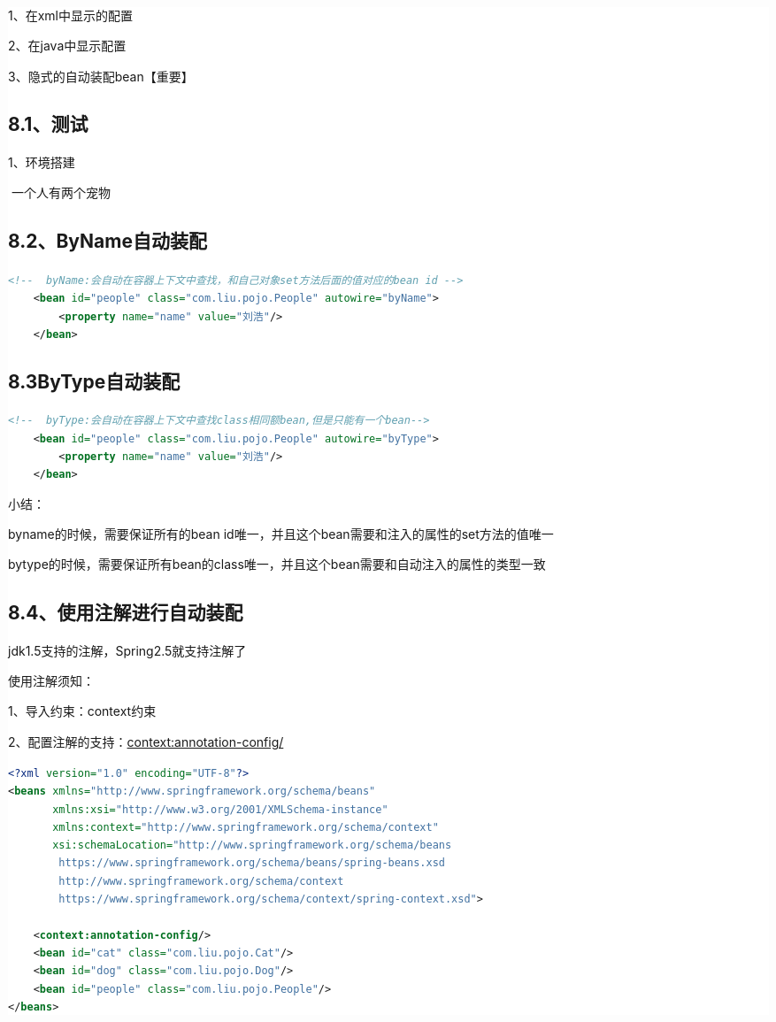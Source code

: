 1、在xml中显示的配置

2、在java中显示配置

3、隐式的自动装配bean【重要】

## 8.1、测试

1、环境搭建

​	一个人有两个宠物

## 8.2、ByName自动装配

```xml
<!--  byName:会自动在容器上下文中查找，和自己对象set方法后面的值对应的bean id -->
    <bean id="people" class="com.liu.pojo.People" autowire="byName">
        <property name="name" value="刘浩"/>
    </bean>

```

## 8.3ByType自动装配

```xml
<!--  byType:会自动在容器上下文中查找class相同额bean,但是只能有一个bean-->
    <bean id="people" class="com.liu.pojo.People" autowire="byType">
        <property name="name" value="刘浩"/>
    </bean>
```

小结：

byname的时候，需要保证所有的bean id唯一，并且这个bean需要和注入的属性的set方法的值唯一

bytype的时候，需要保证所有bean的class唯一，并且这个bean需要和自动注入的属性的类型一致

## 8.4、使用注解进行自动装配

jdk1.5支持的注解，Spring2.5就支持注解了

使用注解须知：

1、导入约束：context约束

2、配置注解的支持：<context:annotation-config/>

```xml
<?xml version="1.0" encoding="UTF-8"?>
<beans xmlns="http://www.springframework.org/schema/beans"
       xmlns:xsi="http://www.w3.org/2001/XMLSchema-instance"
       xmlns:context="http://www.springframework.org/schema/context"
       xsi:schemaLocation="http://www.springframework.org/schema/beans
        https://www.springframework.org/schema/beans/spring-beans.xsd
        http://www.springframework.org/schema/context
        https://www.springframework.org/schema/context/spring-context.xsd">

    <context:annotation-config/>
    <bean id="cat" class="com.liu.pojo.Cat"/>
    <bean id="dog" class="com.liu.pojo.Dog"/>
    <bean id="people" class="com.liu.pojo.People"/>
</beans>

```
